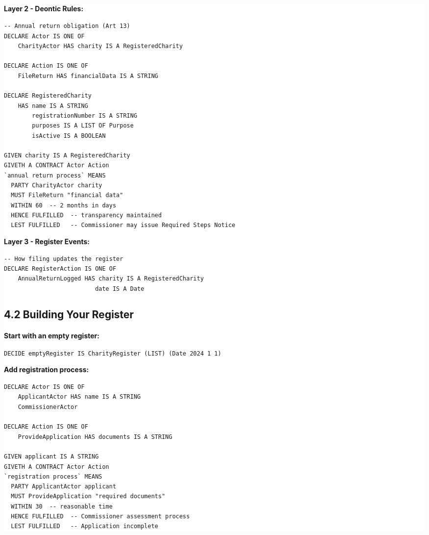 **Layer 2 - Deontic Rules:**
```l4
-- Annual return obligation (Art 13)
DECLARE Actor IS ONE OF
    CharityActor HAS charity IS A RegisteredCharity

DECLARE Action IS ONE OF
    FileReturn HAS financialData IS A STRING

DECLARE RegisteredCharity
    HAS name IS A STRING
        registrationNumber IS A STRING
        purposes IS A LIST OF Purpose
        isActive IS A BOOLEAN

GIVEN charity IS A RegisteredCharity
GIVETH A CONTRACT Actor Action
`annual return process` MEANS
  PARTY CharityActor charity
  MUST FileReturn "financial data"
  WITHIN 60  -- 2 months in days
  HENCE FULFILLED  -- transparency maintained
  LEST FULFILLED   -- Commissioner may issue Required Steps Notice
```

**Layer 3 - Register Events:**
```l4
-- How filing updates the register
DECLARE RegisterAction IS ONE OF
    AnnualReturnLogged HAS charity IS A RegisteredCharity
                          date IS A Date
```

## **4.2 Building Your Register**

**Start with an empty register:**
```l4
DECIDE emptyRegister IS CharityRegister (LIST) (Date 2024 1 1)
```

**Add registration process:**
```l4
DECLARE Actor IS ONE OF
    ApplicantActor HAS name IS A STRING
    CommissionerActor

DECLARE Action IS ONE OF
    ProvideApplication HAS documents IS A STRING

GIVEN applicant IS A STRING
GIVETH A CONTRACT Actor Action
`registration process` MEANS
  PARTY ApplicantActor applicant
  MUST ProvideApplication "required documents"
  WITHIN 30  -- reasonable time
  HENCE FULFILLED  -- Commissioner assessment process
  LEST FULFILLED   -- Application incomplete
```

